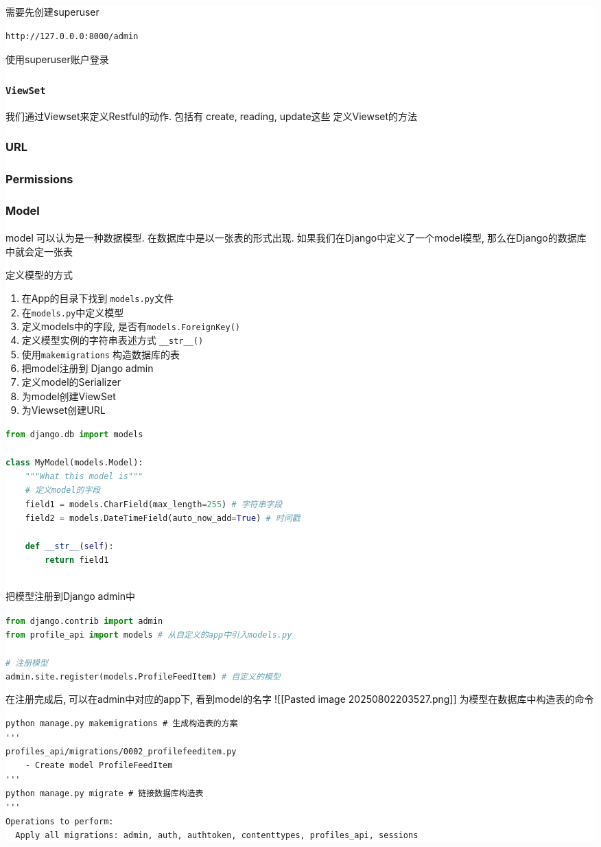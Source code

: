 需要先创建superuser
```
http://127.0.0.0:8000/admin
```
使用superuser账户登录

### `ViewSet`
我们通过Viewset来定义Restful的动作. 包括有 create, reading, update这些
定义Viewset的方法

```python

```
### URL

### Permissions

### Model
model 可以认为是一种数据模型. 在数据库中是以一张表的形式出现. 如果我们在Django中定义了一个model模型, 那么在Django的数据库中就会定一张表

定义模型的方式
1. 在App的目录下找到 `models.py`文件
2. 在`models.py`中定义模型
3. 定义models中的字段, 是否有`models.ForeignKey()`
4. 定义模型实例的字符串表述方式 `__str__()`
5. 使用`makemigrations` 构造数据库的表
6. 把model注册到 Django admin
7. 定义model的Serializer
8. 为model创建ViewSet
9. 为Viewset创建URL
```python
from django.db import models

class MyModel(models.Model):
	"""What this model is"""
	# 定义model的字段
	field1 = models.CharField(max_length=255) # 字符串字段
	field2 = models.DateTimeField(auto_now_add=True) # 时间戳

	def __str__(self):
		return field1
	
```

把模型注册到Django admin中
```python
from django.contrib import admin
from profile_api import models # 从自定义的app中引入models.py

# 注册模型
admin.site.register(models.ProfileFeedItem) # 自定义的模型
```
在注册完成后, 可以在admin中对应的app下, 看到model的名字
![[Pasted image 20250802203527.png]]
为模型在数据库中构造表的命令
```shell
python manage.py makemigrations # 生成构造表的方案
'''
profiles_api/migrations/0002_profilefeeditem.py
    - Create model ProfileFeedItem
'''
python manage.py migrate # 链接数据库构造表
'''
Operations to perform:
  Apply all migrations: admin, auth, authtoken, contenttypes, profiles_api, sessions
```